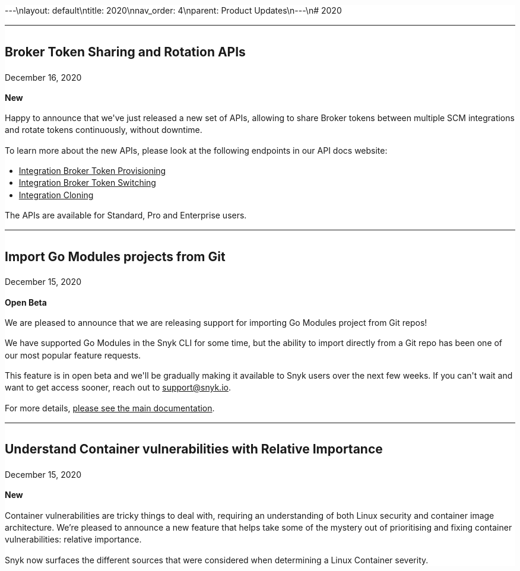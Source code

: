 ---\nlayout: default\ntitle: 2020\nnav_order: 4\nparent: Product Updates\n---\n# 2020

***

## Broker Token Sharing and Rotation APIs

December 16, 2020

**New**

Happy to announce that we've just released a new set of APIs, allowing to share Broker tokens between multiple SCM integrations and rotate tokens continuously, without downtime.

To learn more about the new APIs, please look at the following endpoints in our API docs website:

* [Integration Broker Token Provisioning](https://snyk.docs.apiary.io/#reference/integrations/integration-broker-token-provisioning)
* [Integration Broker Token Switching](https://snyk.docs.apiary.io/#reference/integrations/integration-broker-token-switching)
* [Integration Cloning](https://snyk.docs.apiary.io/#reference/integrations/integration-cloning)

The APIs are available for Standard, Pro and Enterprise users.

***

## Import Go Modules projects from Git

December 15, 2020

**Open Beta**

We are pleased to announce that we are releasing support for importing Go Modules project from Git repos!

We have supported Go Modules in the Snyk CLI for some time, but the ability to import directly from a Git repo has been one of our most popular feature requests.

This feature is in open beta and we'll be gradually making it available to Snyk users over the next few weeks. If you can't wait and want to get access sooner, reach out to support@snyk.io.

For more details, [please see the main documentation](https://support.snyk.io/hc/en-us/articles/360003817417-Snyk-for-Golang).

***

## Understand Container vulnerabilities with Relative Importance

December 15, 2020

**New**

Container vulnerabilities are tricky things to deal with, requiring an understanding of both Linux security and container image architecture. We’re pleased to announce a new feature that helps take some of the mystery out of prioritising and fixing container vulnerabilities: relative importance.

Snyk now surfaces the different sources that were considered when determining a Linux Container severity.
